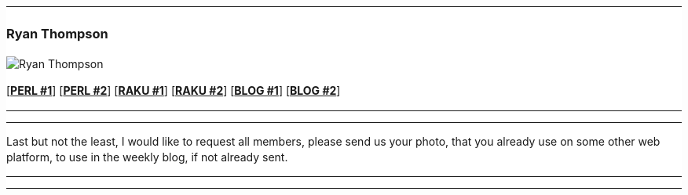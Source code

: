 ***

### Ryan Thompson
![Ryan Thompson](/images/team/ryan-thompson.jpg)

[[**PERL #1**](https://github.com/manwar/perlweeklychallenge-club/blob/master/challenge-053/ryan-thompson/perl/ch-1.pl)]
[[**PERL #2**](https://github.com/manwar/perlweeklychallenge-club/blob/master/challenge-053/ryan-thompson/perl/ch-2.pl)]
[[**RAKU #1**](https://github.com/manwar/perlweeklychallenge-club/blob/master/challenge-053/ryan-thompson/raku/ch-1.p6)]
[[**RAKU #2**](https://github.com/manwar/perlweeklychallenge-club/blob/master/challenge-053/ryan-thompson/raku/ch-2.p6)]
[[**BLOG #1**](http://www.ry.ca/2020/03/matrix-rotation)]
[[**BLOG #2**](http://www.ry.ca/2020/03/vowel-strings/)]


***
***

Last but not the least, I would like to request all members, please send us your photo, that you already use on some other web platform, to use in the weekly blog, if not already sent.

***
***
